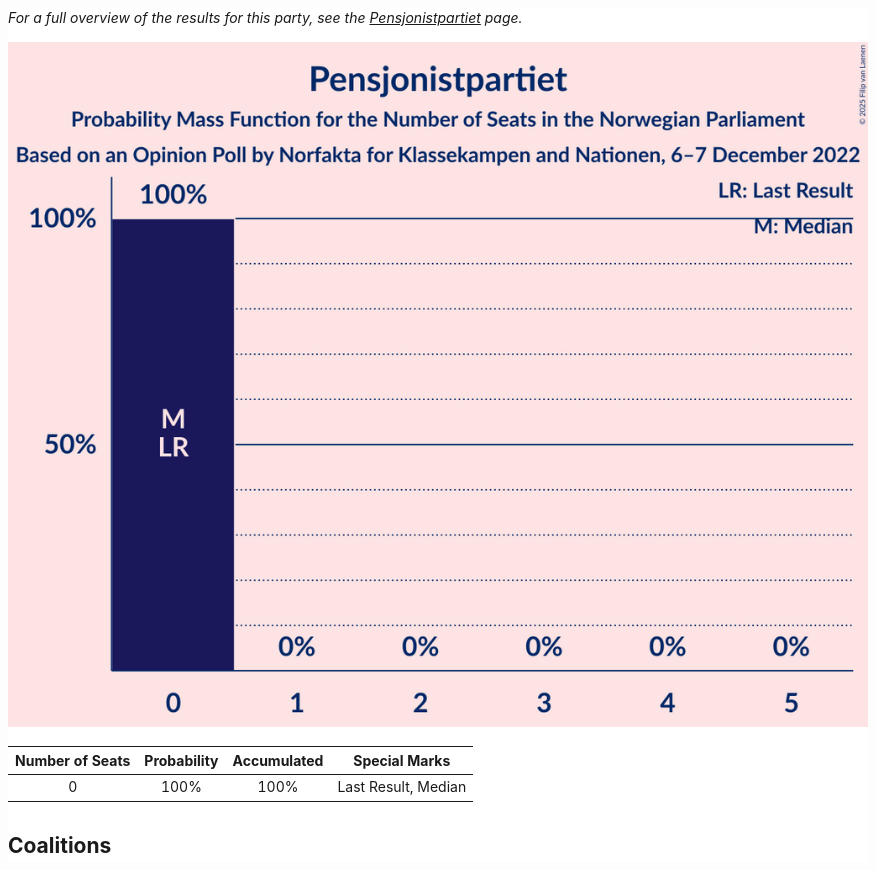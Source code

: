 *For a full overview of the results for this party, see the [Pensjonistpartiet](party-pensjonistpartiet.html) page.*

![Graph with seats probability mass function not yet produced](2022-12-07-Norfakta-seats-pmf-pensjonistpartiet.png "Seats Probability Mass Function")

| Number of Seats | Probability | Accumulated | Special Marks |
|:---------------:|:-----------:|:-----------:|:-------------:|
| 0 | 100% | 100% | Last Result, Median |


## Coalitions
